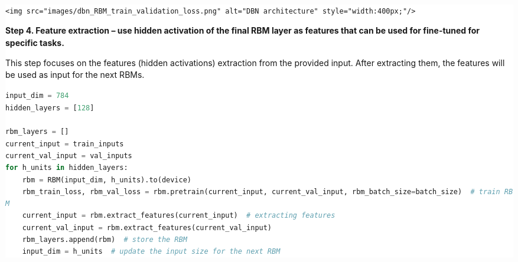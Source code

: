     <img src="images/dbn_RBM_train_validation_loss.png" alt="DBN architecture" style="width:400px;"/>
</p>

**Step 4. Feature extraction – use hidden activation of the final RBM 
layer as features that can be used for fine-tuned for specific 
tasks.**

This step focuses on the features (hidden activations) extraction from the provided input. 
After extracting them, the features will be used as input for the next RBMs. 


```python
input_dim = 784
hidden_layers = [128]

rbm_layers = []
current_input = train_inputs
current_val_input = val_inputs
for h_units in hidden_layers:
    rbm = RBM(input_dim, h_units).to(device)
    rbm_train_loss, rbm_val_loss = rbm.pretrain(current_input, current_val_input, rbm_batch_size=batch_size)  # train RBM
    current_input = rbm.extract_features(current_input)  # extracting features
    current_val_input = rbm.extract_features(current_val_input)
    rbm_layers.append(rbm)  # store the RBM
    input_dim = h_units  # update the input size for the next RBM
```

